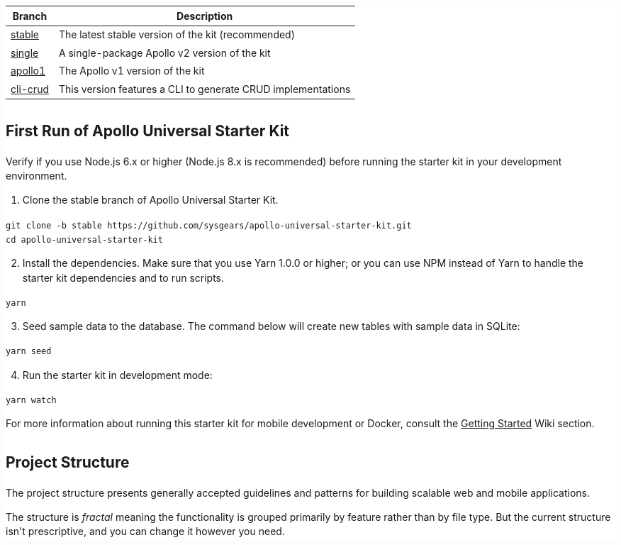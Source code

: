 | Branch       | Description                                                  |
| ------------ | ------------------------------------------------------------ |
| [stable]     | The latest stable version of the kit (recommended)           |
| [single]     | A single-package Apollo v2 version of the kit                |
| [apollo1]    | The Apollo v1 version of the kit                             |
| [cli-crud]   | This version features a CLI to generate CRUD implementations |

## First Run of Apollo Universal Starter Kit

Verify if you use Node.js 6.x or higher (Node.js 8.x is recommended) before running the starter kit in your development
environment.

1. Clone the stable branch of Apollo Universal Starter Kit.

```
git clone -b stable https://github.com/sysgears/apollo-universal-starter-kit.git
cd apollo-universal-starter-kit
```

2. Install the dependencies. Make sure that you use Yarn 1.0.0 or higher; or you can use NPM instead of Yarn to handle 
the starter kit dependencies and to run scripts.

```
yarn
```

3. Seed sample data to the database. The command below will create new tables with sample data in SQLite:

```
yarn seed
```

4. Run the starter kit in development mode:

```
yarn watch
```

For more information about running this starter kit for mobile development or Docker, consult the [Getting Started] Wiki
section. 

## Project Structure

The project structure presents generally accepted guidelines and patterns for building scalable web and mobile 
applications. 

The structure is _fractal_ meaning the functionality is grouped primarily by feature rather than by file type. But the 
current structure isn't prescriptive, and you can change it however you need.


[mit]: LICENSE
[universal javascript]: https://medium.com/@mjackson/universal-javascript-4761051b7ae9
[apollo]: http://www.apollostack.com
[graphql]: http://graphql.org
[jwt]: https://jwt.io
[react 16]: https://reactjs.org/
[redux]: http://redux.js.org
[react native]: https://facebook.github.io/react-native/
[expo]: https://expo.io/
[knex]: http://knexjs.org
[express]: http://expressjs.com
[typescript]: https://www.typescriptlang.org/
[twitter bootstrap]: http://getbootstrap.com
[ant design]: https://ant.design
[nativebase]: https://nativebase.io
[spinjs]: https://github.com/sysgears/spinjs
[stable]: https://github.com/sysgears/apollo-universal-starter-kit/tree/stable
[single]: https://github.com/sysgears/apollo-universal-starter-kit/tree/single
[apollo1]: https://github.com/sysgears/apollo-universal-starter-kit/tree/apollo1
[cli-crud]: https://github.com/sysgears/apollo-universal-starter-kit/tree/cli-crud
[getting started]: https://github.com/sysgears/apollo-universal-starter-kit/wiki/Getting-Started
[sysgears inc]: http://sysgears.com
[gitter channel]: https://gitter.im/sysgears/apollo-fullstack-starter-kit
[github issues]: https://github.com/sysgears/apollo-universal-starter-kit/issues
[Wiki]: https://github.com/sysgears/apollo-universal-starter-kit/wiki
[FAQ]: https://github.com/sysgears/apollo-universal-starter-kit/wiki/Frequently-Asked-Questions